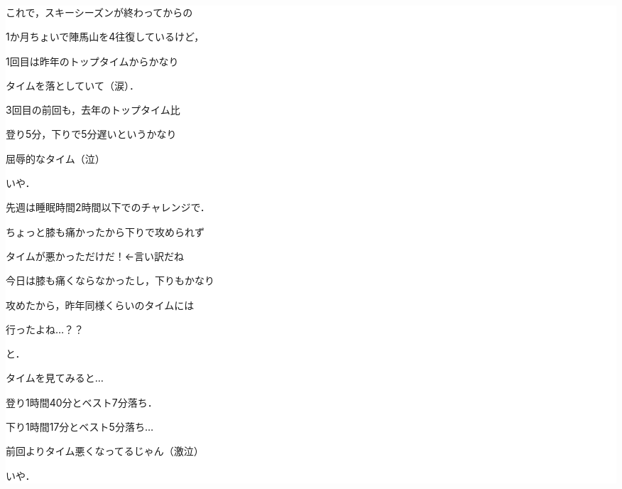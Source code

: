 





これで，スキーシーズンが終わってからの


1か月ちょいで陣馬山を4往復しているけど，


1回目は昨年のトップタイムからかなり


タイムを落としていて（涙）．


3回目の前回も，去年のトップタイム比


登り5分，下りで5分遅いというかなり


屈辱的なタイム（泣）





いや．


先週は睡眠時間2時間以下でのチャレンジで．


ちょっと膝も痛かったから下りで攻められず


タイムが悪かっただけだ！←言い訳だね





今日は膝も痛くならなかったし，下りもかなり


攻めたから，昨年同様くらいのタイムには


行ったよね…？？





と．


タイムを見てみると…


登り1時間40分とベスト7分落ち．


下り1時間17分とベスト5分落ち…


前回よりタイム悪くなってるじゃん（激泣）





いや．
